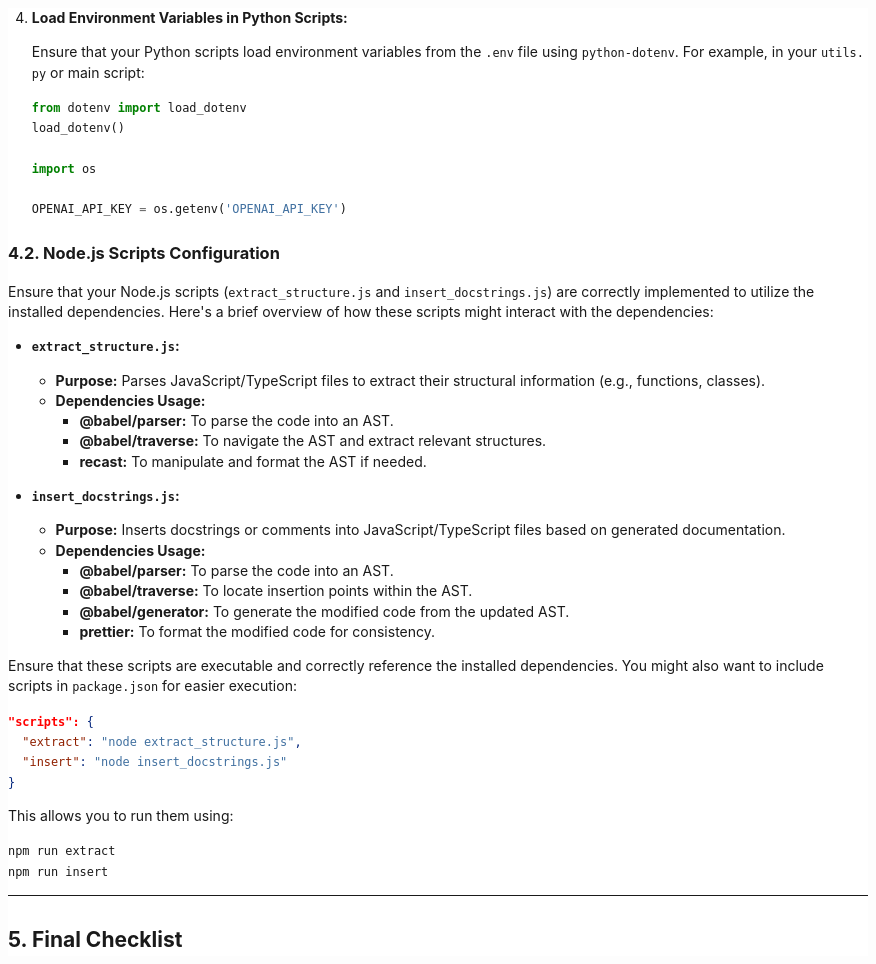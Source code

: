 4. **Load Environment Variables in Python Scripts:**

   Ensure that your Python scripts load environment variables from the `.env` file using `python-dotenv`. For example, in your `utils.py` or main script:

   ```python
   from dotenv import load_dotenv
   load_dotenv()
   
   import os
   
   OPENAI_API_KEY = os.getenv('OPENAI_API_KEY')
   ```

### **4.2. Node.js Scripts Configuration**

Ensure that your Node.js scripts (`extract_structure.js` and `insert_docstrings.js`) are correctly implemented to utilize the installed dependencies. Here's a brief overview of how these scripts might interact with the dependencies:

- **`extract_structure.js`:**
  - **Purpose:** Parses JavaScript/TypeScript files to extract their structural information (e.g., functions, classes).
  - **Dependencies Usage:**
    - **@babel/parser:** To parse the code into an AST.
    - **@babel/traverse:** To navigate the AST and extract relevant structures.
    - **recast:** To manipulate and format the AST if needed.

- **`insert_docstrings.js`:**
  - **Purpose:** Inserts docstrings or comments into JavaScript/TypeScript files based on generated documentation.
  - **Dependencies Usage:**
    - **@babel/parser:** To parse the code into an AST.
    - **@babel/traverse:** To locate insertion points within the AST.
    - **@babel/generator:** To generate the modified code from the updated AST.
    - **prettier:** To format the modified code for consistency.

Ensure that these scripts are executable and correctly reference the installed dependencies. You might also want to include scripts in `package.json` for easier execution:

```json
"scripts": {
  "extract": "node extract_structure.js",
  "insert": "node insert_docstrings.js"
}
```

This allows you to run them using:

```bash
npm run extract
npm run insert
```

---

## **5. Final Checklist**
